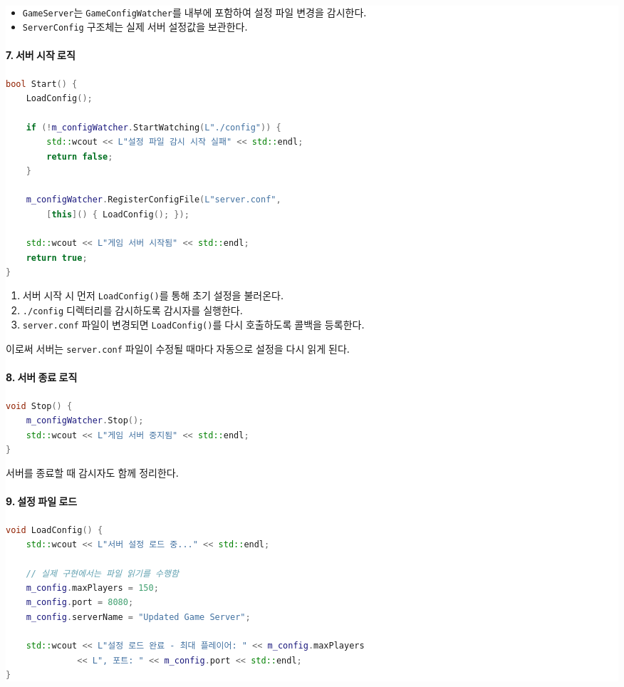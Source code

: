 * `GameServer`는 `GameConfigWatcher`를 내부에 포함하여 설정 파일 변경을 감시한다.
* `ServerConfig` 구조체는 실제 서버 설정값을 보관한다.

#### 7. 서버 시작 로직

```cpp
bool Start() {
    LoadConfig();
    
    if (!m_configWatcher.StartWatching(L"./config")) {
        std::wcout << L"설정 파일 감시 시작 실패" << std::endl;
        return false;
    }
    
    m_configWatcher.RegisterConfigFile(L"server.conf", 
        [this]() { LoadConfig(); });
    
    std::wcout << L"게임 서버 시작됨" << std::endl;
    return true;
}
```

1. 서버 시작 시 먼저 `LoadConfig()`를 통해 초기 설정을 불러온다.
2. `./config` 디렉터리를 감시하도록 감시자를 실행한다.
3. `server.conf` 파일이 변경되면 `LoadConfig()`를 다시 호출하도록 콜백을 등록한다.

이로써 서버는 `server.conf` 파일이 수정될 때마다 자동으로 설정을 다시 읽게 된다.


#### 8. 서버 종료 로직

```cpp
void Stop() {
    m_configWatcher.Stop();
    std::wcout << L"게임 서버 중지됨" << std::endl;
}
```

서버를 종료할 때 감시자도 함께 정리한다.

#### 9. 설정 파일 로드

```cpp
void LoadConfig() {
    std::wcout << L"서버 설정 로드 중..." << std::endl;

    // 실제 구현에서는 파일 읽기를 수행함
    m_config.maxPlayers = 150;
    m_config.port = 8080;
    m_config.serverName = "Updated Game Server";

    std::wcout << L"설정 로드 완료 - 최대 플레이어: " << m_config.maxPlayers 
              << L", 포트: " << m_config.port << std::endl;
}
```
